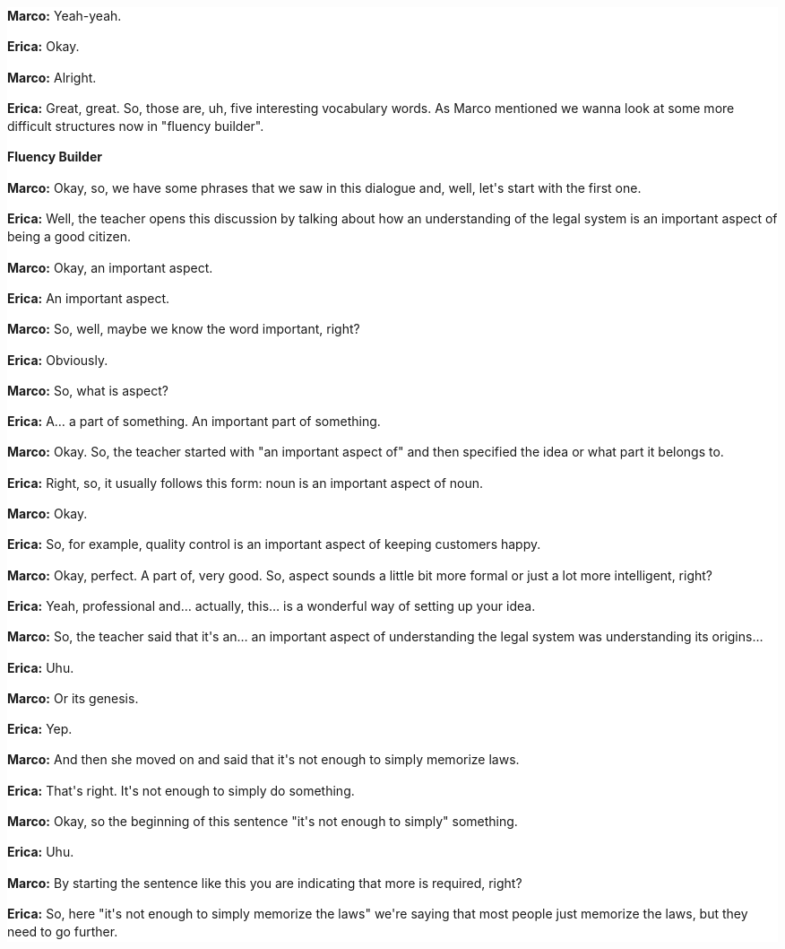 **Marco:** Yeah-yeah. 

**Erica:** Okay. 

**Marco:** Alright. 

**Erica:** Great, great. So, those are, uh, five interesting vocabulary words. As Marco mentioned we wanna look at some more difficult structures now in "fluency builder". 

**Fluency Builder** 

**Marco:** Okay, so, we have some phrases that we saw in this dialogue and, well, let's start with the first one. 

**Erica:** Well, the teacher opens this discussion by talking about how an understanding of the legal system is an important aspect of being a good citizen. 

**Marco:** Okay, an important aspect. 

**Erica:** An important aspect. 

**Marco:** So, well, maybe we know the word important, right? 

**Erica:** Obviously. 

**Marco:** So, what is aspect? 

**Erica:** A… a part of something. An important part of something. 

**Marco:** Okay. So, the teacher started with "an important aspect of" and then specified the idea or what part it belongs to. 

**Erica:** Right, so, it usually follows this form: noun is an important aspect of noun. 

**Marco:** Okay. 

**Erica:** So, for example, quality control is an important aspect of keeping customers happy. 

**Marco:** Okay, perfect. A part of, very good. So, aspect sounds a little bit more formal or just a lot more intelligent, right? 

**Erica:** Yeah, professional and… actually, this… is a wonderful way of setting up your idea. 

**Marco:** So, the teacher said that it's an… an important aspect of understanding the legal system was understanding its origins… 

**Erica:** Uhu. 

**Marco:** Or its genesis. 

**Erica:** Yep. 

**Marco:** And then she moved on and said that it's not enough to simply memorize laws. 

**Erica:** That's right. It's not enough to simply do something. 

**Marco:** Okay, so the beginning of this sentence "it's not enough to simply" something. 

**Erica:** Uhu. 

**Marco:** By starting the sentence like this you are indicating that more is required, right? 

**Erica:** So, here "it's not enough to simply memorize the laws" we're saying that most people just memorize the laws, but they need to go further. 
